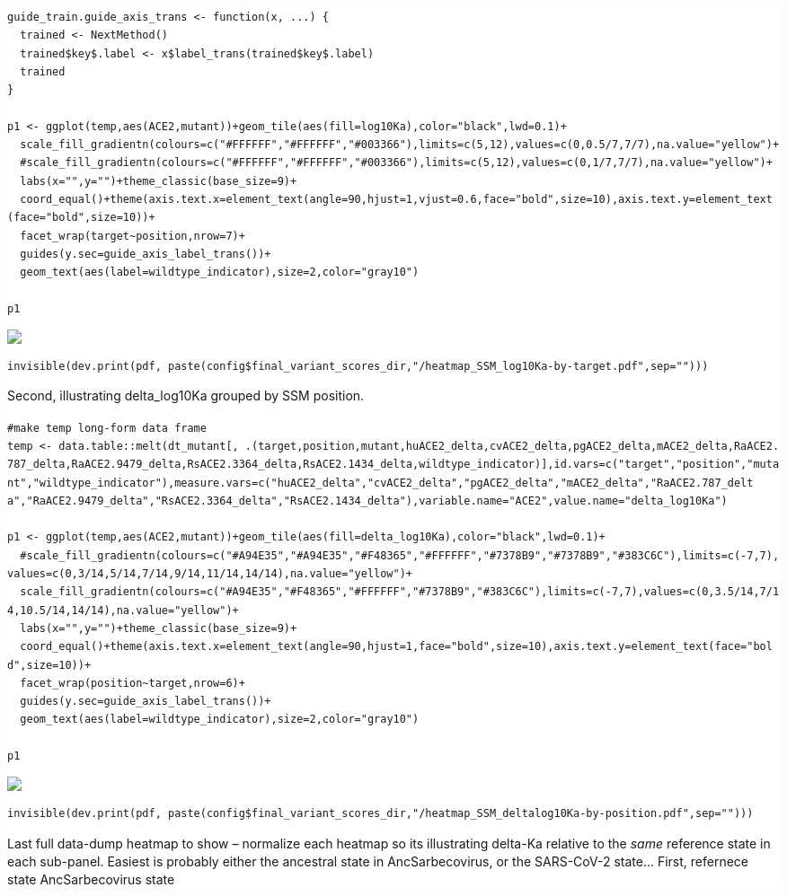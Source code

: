     guide_train.guide_axis_trans <- function(x, ...) {
      trained <- NextMethod()
      trained$key$.label <- x$label_trans(trained$key$.label)
      trained
    }

    p1 <- ggplot(temp,aes(ACE2,mutant))+geom_tile(aes(fill=log10Ka),color="black",lwd=0.1)+
      scale_fill_gradientn(colours=c("#FFFFFF","#FFFFFF","#003366"),limits=c(5,12),values=c(0,0.5/7,7/7),na.value="yellow")+
      #scale_fill_gradientn(colours=c("#FFFFFF","#FFFFFF","#003366"),limits=c(5,12),values=c(0,1/7,7/7),na.value="yellow")+
      labs(x="",y="")+theme_classic(base_size=9)+
      coord_equal()+theme(axis.text.x=element_text(angle=90,hjust=1,vjust=0.6,face="bold",size=10),axis.text.y=element_text(face="bold",size=10))+
      facet_wrap(target~position,nrow=7)+
      guides(y.sec=guide_axis_label_trans())+
      geom_text(aes(label=wildtype_indicator),size=2,color="gray10")

    p1

<img src="barcode_to_genotype_phenotypes_files/figure-gfm/heatmap_SSM_log10Ka-by-target-1.png" style="display: block; margin: auto;" />

    invisible(dev.print(pdf, paste(config$final_variant_scores_dir,"/heatmap_SSM_log10Ka-by-target.pdf",sep="")))

Second, illustrating delta\_log10Ka grouped by SSM position.

    #make temp long-form data frame
    temp <- data.table::melt(dt_mutant[, .(target,position,mutant,huACE2_delta,cvACE2_delta,pgACE2_delta,mACE2_delta,RaACE2.787_delta,RaACE2.9479_delta,RsACE2.3364_delta,RsACE2.1434_delta,wildtype_indicator)],id.vars=c("target","position","mutant","wildtype_indicator"),measure.vars=c("huACE2_delta","cvACE2_delta","pgACE2_delta","mACE2_delta","RaACE2.787_delta","RaACE2.9479_delta","RsACE2.3364_delta","RsACE2.1434_delta"),variable.name="ACE2",value.name="delta_log10Ka")

    p1 <- ggplot(temp,aes(ACE2,mutant))+geom_tile(aes(fill=delta_log10Ka),color="black",lwd=0.1)+
      #scale_fill_gradientn(colours=c("#A94E35","#A94E35","#F48365","#FFFFFF","#7378B9","#7378B9","#383C6C"),limits=c(-7,7),values=c(0,3/14,5/14,7/14,9/14,11/14,14/14),na.value="yellow")+
      scale_fill_gradientn(colours=c("#A94E35","#F48365","#FFFFFF","#7378B9","#383C6C"),limits=c(-7,7),values=c(0,3.5/14,7/14,10.5/14,14/14),na.value="yellow")+
      labs(x="",y="")+theme_classic(base_size=9)+
      coord_equal()+theme(axis.text.x=element_text(angle=90,hjust=1,face="bold",size=10),axis.text.y=element_text(face="bold",size=10))+
      facet_wrap(position~target,nrow=6)+
      guides(y.sec=guide_axis_label_trans())+
      geom_text(aes(label=wildtype_indicator),size=2,color="gray10")

    p1

<img src="barcode_to_genotype_phenotypes_files/figure-gfm/heatmap_SSM_delta-log10Ka-by-position-1.png" style="display: block; margin: auto;" />

    invisible(dev.print(pdf, paste(config$final_variant_scores_dir,"/heatmap_SSM_deltalog10Ka-by-position.pdf",sep="")))

Last full data-dump heatmap to show – normalize each heatmap so its
illustrating delta-Ka relative to the *same* reference state in each
sub-panel. Easiest is probably either the ancestral state in
AncSarbecovirus, or the SARS-CoV-2 state… First, refernece state
AncSarbecovirus state
